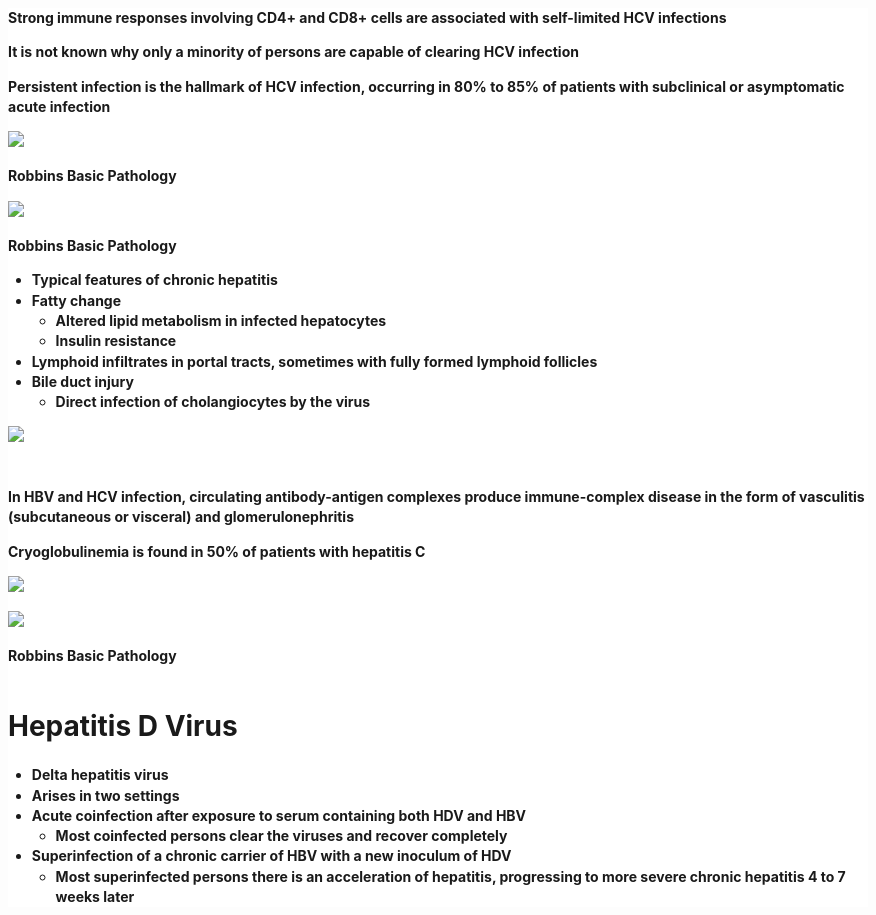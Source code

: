 **Strong immune responses involving CD4+ and CD8+ cells are associated
with self-limited HCV infections**

**It is not known why only a minority of persons are capable of clearing
HCV infection**

**Persistent infection is the hallmark of HCV infection, occurring in
80% to 85% of patients with subclinical or asymptomatic acute
infection**

![](./img-local/Viral-and-Autoimmune-Hepatitis18.png)

**Robbins Basic Pathology**

![](./img-local/Viral-and-Autoimmune-Hepatitis19.png)

**Robbins Basic Pathology**

- **Typical features of chronic hepatitis**
- **Fatty change**
  - **Altered lipid metabolism in infected hepatocytes**
  - **Insulin resistance**
- **Lymphoid infiltrates in portal tracts, sometimes with fully formed
  lymphoid follicles**
- **Bile duct injury**
  - **Direct infection of cholangiocytes by the virus**

![](./img-local/Viral-and-Autoimmune-Hepatitis20.png)

# 

**In HBV and HCV infection, circulating antibody-antigen complexes
produce immune-complex disease in the form of vasculitis (subcutaneous
or visceral) and glomerulonephritis**

**Cryoglobulinemia is found in 50% of patients with hepatitis C**

![](./img-local/Viral-and-Autoimmune-Hepatitis21.png)

![](./img-local/Viral-and-Autoimmune-Hepatitis22.png)

**Robbins Basic Pathology**

# Hepatitis D Virus

- **Delta hepatitis virus**
- **Arises in two settings**
- **Acute coinfection after exposure to serum containing both HDV and
  HBV**
  - **Most coinfected persons clear the viruses and recover completely**
- **Superinfection of a chronic carrier of HBV with a new inoculum of
  HDV**
  - **Most superinfected persons there is an acceleration of hepatitis,
    progressing to more severe chronic hepatitis 4 to 7 weeks later**

